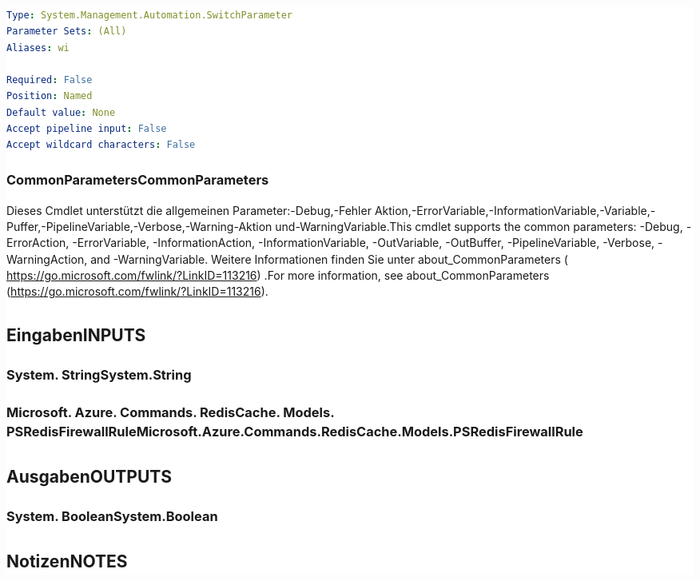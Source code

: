 ```yaml
Type: System.Management.Automation.SwitchParameter
Parameter Sets: (All)
Aliases: wi

Required: False
Position: Named
Default value: None
Accept pipeline input: False
Accept wildcard characters: False
```

### <span data-ttu-id="747c4-130">CommonParameters</span><span class="sxs-lookup"><span data-stu-id="747c4-130">CommonParameters</span></span>
<span data-ttu-id="747c4-131">Dieses Cmdlet unterstützt die allgemeinen Parameter:-Debug,-Fehler Aktion,-ErrorVariable,-InformationVariable,-Variable,-Puffer,-PipelineVariable,-Verbose,-Warning-Aktion und-WarningVariable.</span><span class="sxs-lookup"><span data-stu-id="747c4-131">This cmdlet supports the common parameters: -Debug, -ErrorAction, -ErrorVariable, -InformationAction, -InformationVariable, -OutVariable, -OutBuffer, -PipelineVariable, -Verbose, -WarningAction, and -WarningVariable.</span></span> <span data-ttu-id="747c4-132">Weitere Informationen finden Sie unter about_CommonParameters ( https://go.microsoft.com/fwlink/?LinkID=113216) .</span><span class="sxs-lookup"><span data-stu-id="747c4-132">For more information, see about_CommonParameters (https://go.microsoft.com/fwlink/?LinkID=113216).</span></span>

## <span data-ttu-id="747c4-133">Eingaben</span><span class="sxs-lookup"><span data-stu-id="747c4-133">INPUTS</span></span>

### <span data-ttu-id="747c4-134">System. String</span><span class="sxs-lookup"><span data-stu-id="747c4-134">System.String</span></span>

### <span data-ttu-id="747c4-135">Microsoft. Azure. Commands. RedisCache. Models. PSRedisFirewallRule</span><span class="sxs-lookup"><span data-stu-id="747c4-135">Microsoft.Azure.Commands.RedisCache.Models.PSRedisFirewallRule</span></span>

## <span data-ttu-id="747c4-136">Ausgaben</span><span class="sxs-lookup"><span data-stu-id="747c4-136">OUTPUTS</span></span>

### <span data-ttu-id="747c4-137">System. Boolean</span><span class="sxs-lookup"><span data-stu-id="747c4-137">System.Boolean</span></span>

## <span data-ttu-id="747c4-138">Notizen</span><span class="sxs-lookup"><span data-stu-id="747c4-138">NOTES</span></span>
